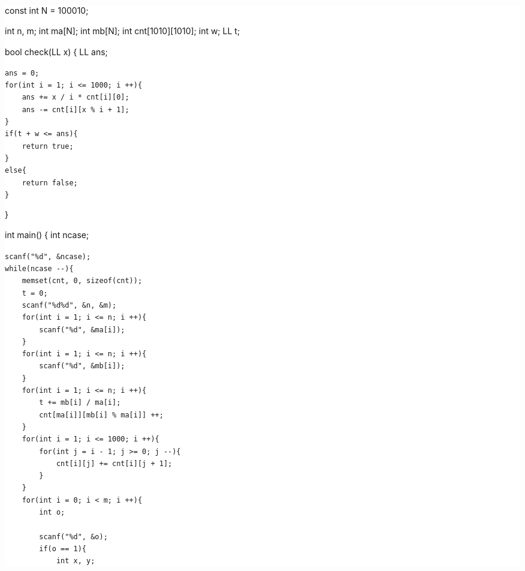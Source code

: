 const int N = 100010;

int n, m;
int ma[N];
int mb[N];
int cnt[1010][1010];
int w;
LL t;

bool check(LL x)
{
    LL ans;

    ans = 0;
    for(int i = 1; i <= 1000; i ++){
        ans += x / i * cnt[i][0];
        ans -= cnt[i][x % i + 1];
    }
    if(t + w <= ans){
        return true;
    }
    else{
        return false;
    }
}

int main()
{
    int ncase;

    scanf("%d", &ncase);
    while(ncase --){
        memset(cnt, 0, sizeof(cnt));
        t = 0;
        scanf("%d%d", &n, &m);
        for(int i = 1; i <= n; i ++){
            scanf("%d", &ma[i]);
        }
        for(int i = 1; i <= n; i ++){
            scanf("%d", &mb[i]);
        }
        for(int i = 1; i <= n; i ++){
            t += mb[i] / ma[i];
            cnt[ma[i]][mb[i] % ma[i]] ++;
        }
        for(int i = 1; i <= 1000; i ++){
            for(int j = i - 1; j >= 0; j --){
                cnt[i][j] += cnt[i][j + 1];
            }
        }
        for(int i = 0; i < m; i ++){
            int o;

            scanf("%d", &o);
            if(o == 1){
                int x, y;

